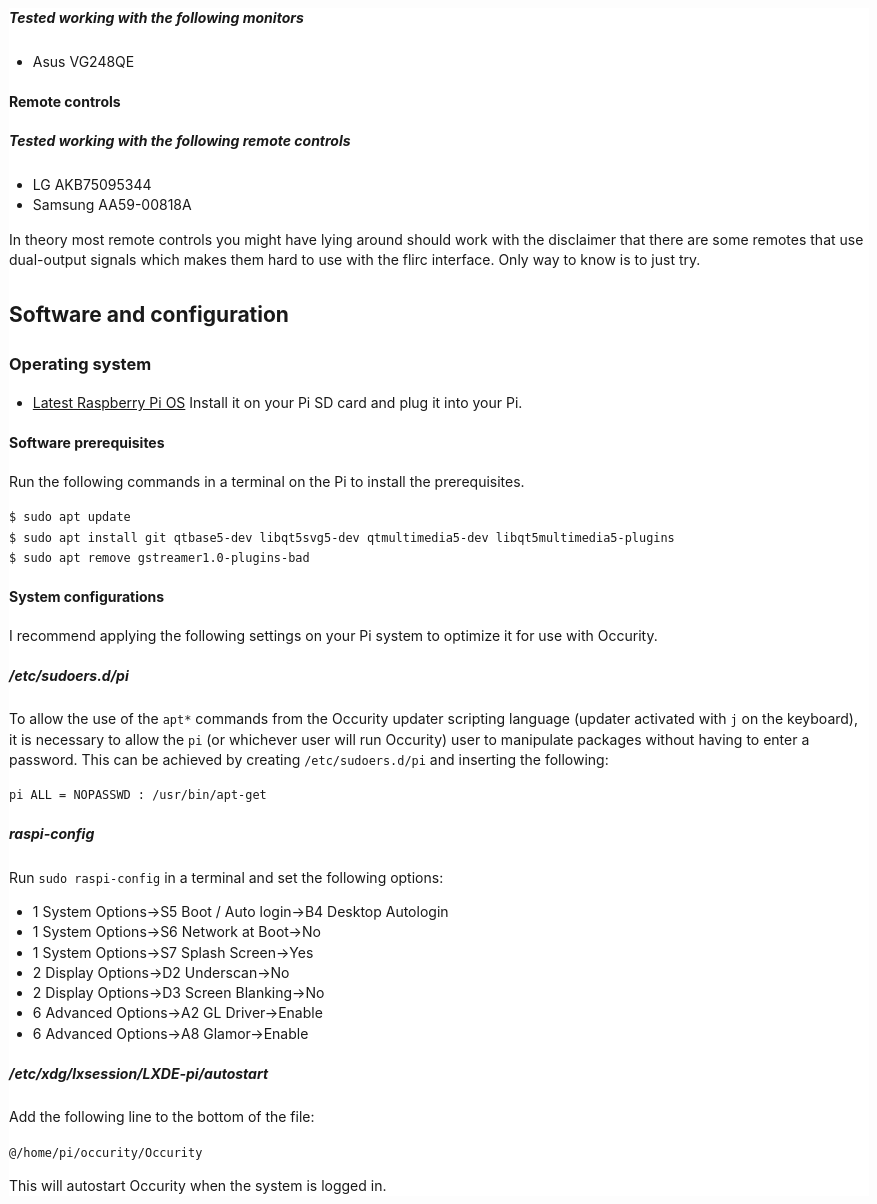 ##### Tested working with the following monitors
* Asus VG248QE

#### Remote controls

##### Tested working with the following remote controls
* LG AKB75095344
* Samsung AA59-00818A

In theory most remote controls you might have lying around should work with the disclaimer that there are some remotes that use dual-output signals which makes them hard to use with the flirc interface. Only way to know is to just try.

## Software and configuration

### Operating system
* [Latest Raspberry Pi OS](https://www.raspberrypi.org/downloads/raspberry-pi-os)
Install it on your Pi SD card and plug it into your Pi.

#### Software prerequisites
Run the following commands in a terminal on the Pi to install the prerequisites.
```
$ sudo apt update
$ sudo apt install git qtbase5-dev libqt5svg5-dev qtmultimedia5-dev libqt5multimedia5-plugins
$ sudo apt remove gstreamer1.0-plugins-bad
```

#### System configurations
I recommend applying the following settings on your Pi system to optimize it for use with Occurity.

##### /etc/sudoers.d/pi
To allow the use of the `apt*` commands from the Occurity updater scripting language (updater activated with `j` on the keyboard), it is necessary to allow the `pi` (or whichever user will run Occurity) user to manipulate packages without having to enter a password. This can be achieved by creating `/etc/sudoers.d/pi` and inserting the following:
```
pi ALL = NOPASSWD : /usr/bin/apt-get
```

##### raspi-config
Run `sudo raspi-config` in a terminal and set the following options:
* 1 System Options->S5 Boot / Auto login->B4 Desktop Autologin
* 1 System Options->S6 Network at Boot->No
* 1 System Options->S7 Splash Screen->Yes
* 2 Display Options->D2 Underscan->No
* 2 Display Options->D3 Screen Blanking->No
* 6 Advanced Options->A2 GL Driver->Enable
* 6 Advanced Options->A8 Glamor->Enable

##### /etc/xdg/lxsession/LXDE-pi/autostart
Add the following line to the bottom of the file:
```
@/home/pi/occurity/Occurity
```
This will autostart Occurity when the system is logged in.

